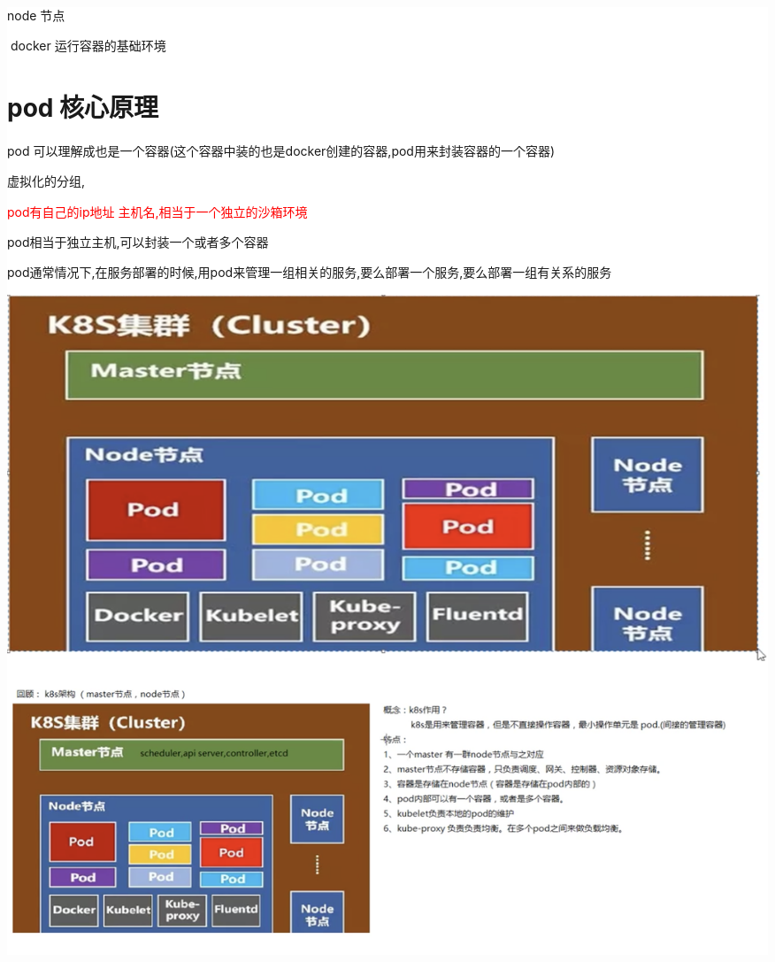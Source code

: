 node 节点

​	docker 运行容器的基础环境

# pod 核心原理

pod 可以理解成也是一个容器(这个容器中装的也是docker创建的容器,pod用来封装容器的一个容器)

虚拟化的分组,

<font color=red>pod有自己的ip地址 主机名,相当于一个独立的沙箱环境</font>

pod相当于独立主机,可以封装一个或者多个容器

pod通常情况下,在服务部署的时候,用pod来管理一组相关的服务,要么部署一个服务,要么部署一组有关系的服务



![image-20200624233738728](K8S.assets/image-20200624233738728.png)



![image-20200624234312041](K8S.assets/image-20200624234312041.png)
